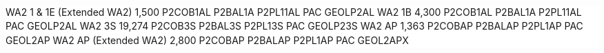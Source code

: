 <tr>
  <td>WA2</td>
  <td>1 & 1E (Extended WA2)</td>
  <td>1,500</td>
  <td>P2COB1AL</td>
  <td>P2BAL1A</td>
  <td>P2PL11AL</td>
  <td>PAC</td>
  <td>GEOLP2AL</td>
</tr>

<tr>
  <td>WA2</td>
  <td>1B</td>
  <td>4,300</td>
  <td>P2COB1AL</td>
  <td>P2BAL1A</td>
  <td>P2PL11AL</td>
  <td>PAC</td>
  <td>GEOLP2AL</td>
</tr>

<tr>
  <td>WA2</td>
  <td>3S</td>
  <td>19,274</td>
  <td>P2COB3S</td>
  <td>P2BAL3S</td>
  <td>P2PL13S</td>
  <td>PAC</td>
  <td>GEOLP23S</td>
</tr>

<tr>
  <td>WA2</td>
  <td>AP</td>
  <td>1,363</td>
  <td>P2COBAP</td>
  <td>P2BALAP</td>
  <td>P2PL1AP</td>
  <td>PAC</td>
  <td>GEOL2AP</td>
</tr>

<tr>
  <td>WA2</td>
  <td>AP (Extended WA2)</td>
  <td>2,800</td>
  <td>P2COBAP</td>
  <td>P2BALAP</td>
  <td>P2PL1AP</td>
  <td>PAC</td>
  <td>GEOL2APX</td>
</tr>
